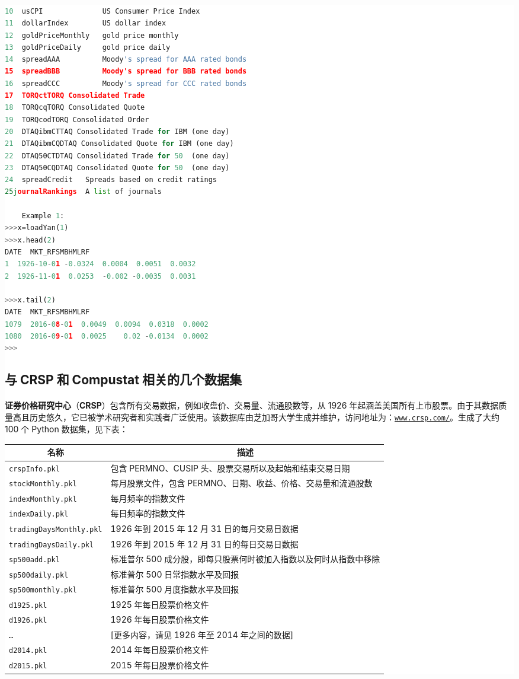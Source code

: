 ```py
10  usCPI              US Consumer Price Index
11  dollarIndex        US dollar index
12  goldPriceMonthly   gold price monthly 
13  goldPriceDaily     gold price daily 
14  spreadAAA          Moody's spread for AAA rated bonds
15  spreadBBB          Moody's spread for BBB rated bonds
16  spreadCCC          Moody's spread for CCC rated bonds
17  TORQctTORQ Consolidated Trade 
18  TORQcqTORQ Consolidated Quote  
19  TORQcodTORQ Consolidated Order 
20  DTAQibmCTTAQ Consolidated Trade for IBM (one day)
21  DTAQibmCQDTAQ Consolidated Quote for IBM (one day)
22  DTAQ50CTDTAQ Consolidated Trade for 50  (one day)
23  DTAQ50CQDTAQ Consolidated Quote for 50  (one day)
24  spreadCredit   Spreads based on credit ratings
25journalRankings  A list of journals

    Example 1:
>>>x=loadYan(1)
>>>x.head(2)
DATE  MKT_RFSMBHMLRF
1  1926-10-01 -0.0324  0.0004  0.0051  0.0032
2  1926-11-01  0.0253  -0.002 -0.0035  0.0031

>>>x.tail(2)
DATE  MKT_RFSMBHMLRF
1079  2016-08-01  0.0049  0.0094  0.0318  0.0002
1080  2016-09-01  0.0025    0.02 -0.0134  0.0002
>>>
```

## 与 CRSP 和 Compustat 相关的几个数据集

**证券价格研究中心**（**CRSP**）包含所有交易数据，例如收盘价、交易量、流通股数等，从 1926 年起涵盖美国所有上市股票。由于其数据质量高且历史悠久，它已被学术研究者和实践者广泛使用。该数据库由芝加哥大学生成并维护，访问地址为：[`www.crsp.com/`](http://www.crsp.com/)。生成了大约 100 个 Python 数据集，见下表：

| 名称 | 描述 |
| --- | --- |
| `crspInfo.pkl` | 包含 PERMNO、CUSIP 头、股票交易所以及起始和结束交易日期 |
| `stockMonthly.pkl` | 每月股票文件，包含 PERMNO、日期、收益、价格、交易量和流通股数 |
| `indexMonthly.pkl` | 每月频率的指数文件 |
| `indexDaily.pkl` | 每日频率的指数文件 |
| `tradingDaysMonthly.pkl` | 1926 年到 2015 年 12 月 31 日的每月交易日数据 |
| `tradingDaysDaily.pkl` | 1926 年到 2015 年 12 月 31 日的每日交易日数据 |
| `sp500add.pkl` | 标准普尔 500 成分股，即每只股票何时被加入指数以及何时从指数中移除 |
| `sp500daily.pkl` | 标准普尔 500 日常指数水平及回报 |
| `sp500monthly.pkl` | 标准普尔 500 月度指数水平及回报 |
| `d1925.pkl` | 1925 年每日股票价格文件 |
| `d1926.pkl` | 1926 年每日股票价格文件 |
| `…` | [更多内容，请见 1926 年至 2014 年之间的数据] |
| `d2014.pkl` | 2014 年每日股票价格文件 |
| `d2015.pkl` | 2015 年每日股票价格文件 |
